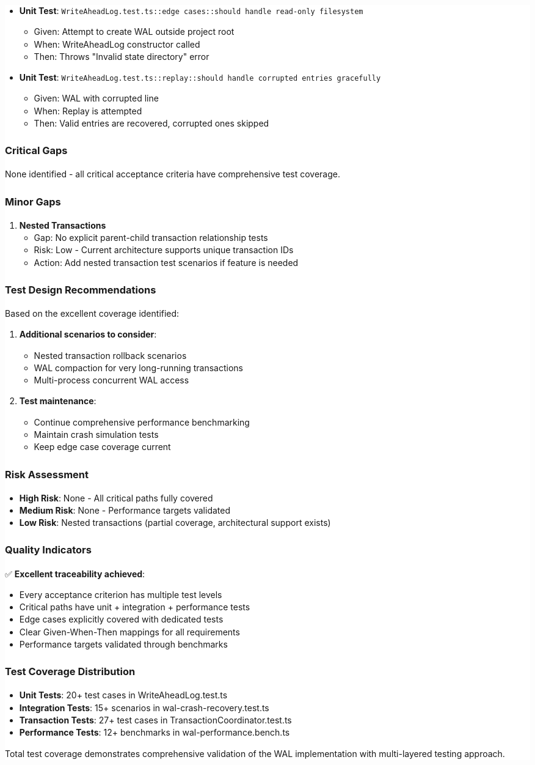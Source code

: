- **Unit Test**: `WriteAheadLog.test.ts::edge cases::should handle read-only filesystem`
  - Given: Attempt to create WAL outside project root
  - When: WriteAheadLog constructor called
  - Then: Throws "Invalid state directory" error

- **Unit Test**: `WriteAheadLog.test.ts::replay::should handle corrupted entries gracefully`
  - Given: WAL with corrupted line
  - When: Replay is attempted
  - Then: Valid entries are recovered, corrupted ones skipped

### Critical Gaps

None identified - all critical acceptance criteria have comprehensive test coverage.

### Minor Gaps

1. **Nested Transactions**
   - Gap: No explicit parent-child transaction relationship tests
   - Risk: Low - Current architecture supports unique transaction IDs
   - Action: Add nested transaction test scenarios if feature is needed

### Test Design Recommendations

Based on the excellent coverage identified:

1. **Additional scenarios to consider**:
   - Nested transaction rollback scenarios
   - WAL compaction for very long-running transactions
   - Multi-process concurrent WAL access

2. **Test maintenance**:
   - Continue comprehensive performance benchmarking
   - Maintain crash simulation tests
   - Keep edge case coverage current

### Risk Assessment

- **High Risk**: None - All critical paths fully covered
- **Medium Risk**: None - Performance targets validated
- **Low Risk**: Nested transactions (partial coverage, architectural support exists)

### Quality Indicators

✅ **Excellent traceability achieved**:
- Every acceptance criterion has multiple test levels
- Critical paths have unit + integration + performance tests  
- Edge cases explicitly covered with dedicated tests
- Clear Given-When-Then mappings for all requirements
- Performance targets validated through benchmarks

### Test Coverage Distribution

- **Unit Tests**: 20+ test cases in WriteAheadLog.test.ts
- **Integration Tests**: 15+ scenarios in wal-crash-recovery.test.ts
- **Transaction Tests**: 27+ test cases in TransactionCoordinator.test.ts
- **Performance Tests**: 12+ benchmarks in wal-performance.bench.ts

Total test coverage demonstrates comprehensive validation of the WAL implementation with multi-layered testing approach.